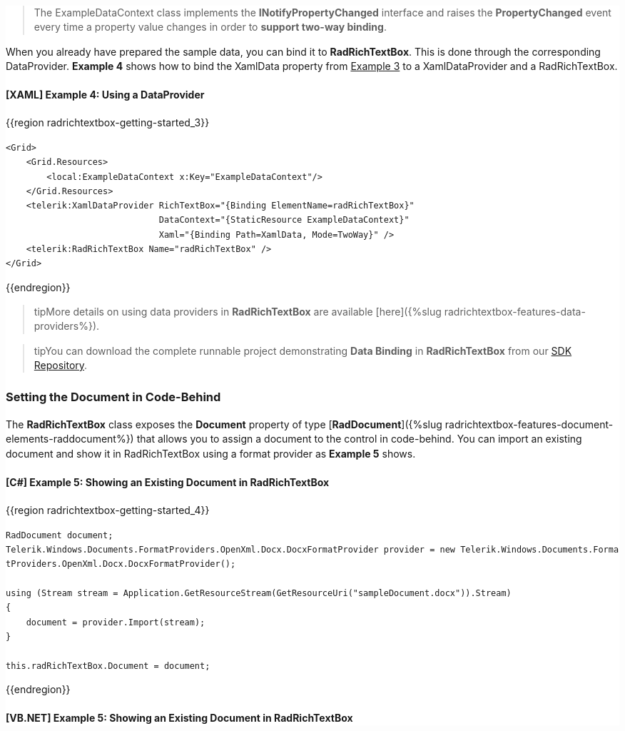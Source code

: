 >The ExampleDataContext class implements the **INotifyPropertyChanged** interface and raises the **PropertyChanged** event every time a property value changes in order to **support two-way binding**.

When you already have prepared the sample data, you can bind it to **RadRichTextBox**. This is done through the corresponding DataProvider. **Example 4** shows how to bind the XamlData property from [Example 3](#example3) to a XamlDataProvider and a RadRichTextBox.

#### **[XAML] Example 4: Using a DataProvider**
{{region radrichtextbox-getting-started_3}}

    <Grid>
        <Grid.Resources>
            <local:ExampleDataContext x:Key="ExampleDataContext"/>
        </Grid.Resources>
        <telerik:XamlDataProvider RichTextBox="{Binding ElementName=radRichTextBox}" 
								  DataContext="{StaticResource ExampleDataContext}" 
								  Xaml="{Binding Path=XamlData, Mode=TwoWay}" />
        <telerik:RadRichTextBox Name="radRichTextBox" />
    </Grid>
{{endregion}}

>tipMore details on using data providers in **RadRichTextBox** are available [here]({%slug radrichtextbox-features-data-providers%}).

>tipYou can download the complete runnable project demonstrating **Data Binding** in **RadRichTextBox** from our [SDK Repository](https://github.com/telerik/xaml-sdk/tree/master/RichTextBox/DataBinding).


### Setting the Document in Code-Behind

The **RadRichTextBox** class exposes the **Document** property of type [**RadDocument**]({%slug radrichtextbox-features-document-elements-raddocument%}) that allows you to assign a document to the control in code-behind. You can import an existing document and show it in RadRichTextBox using a format provider as **Example 5** shows.

#### **[C#] Example 5: Showing an Existing Document in RadRichTextBox**

{{region radrichtextbox-getting-started_4}}

    RadDocument document;
    Telerik.Windows.Documents.FormatProviders.OpenXml.Docx.DocxFormatProvider provider = new Telerik.Windows.Documents.FormatProviders.OpenXml.Docx.DocxFormatProvider();

    using (Stream stream = Application.GetResourceStream(GetResourceUri("sampleDocument.docx")).Stream)
    {
        document = provider.Import(stream);
    }

    this.radRichTextBox.Document = document;
{{endregion}}


#### **[VB.NET] Example 5: Showing an Existing Document in RadRichTextBox**
